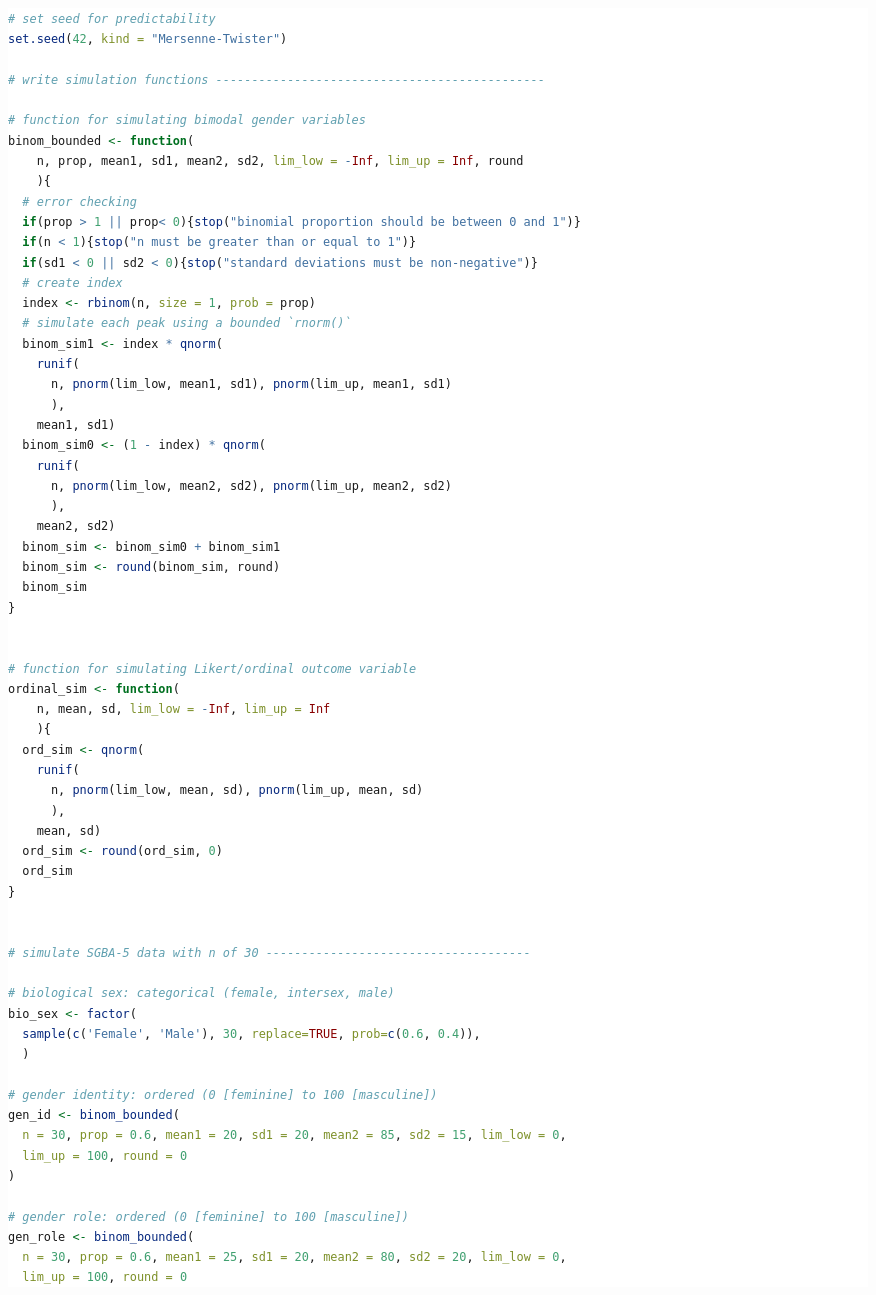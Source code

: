 ``` r
# set seed for predictability
set.seed(42, kind = "Mersenne-Twister")

# write simulation functions ----------------------------------------------

# function for simulating bimodal gender variables
binom_bounded <- function(
    n, prop, mean1, sd1, mean2, sd2, lim_low = -Inf, lim_up = Inf, round
    ){
  # error checking
  if(prop > 1 || prop< 0){stop("binomial proportion should be between 0 and 1")}
  if(n < 1){stop("n must be greater than or equal to 1")}
  if(sd1 < 0 || sd2 < 0){stop("standard deviations must be non-negative")}
  # create index
  index <- rbinom(n, size = 1, prob = prop)
  # simulate each peak using a bounded `rnorm()`
  binom_sim1 <- index * qnorm(
    runif(
      n, pnorm(lim_low, mean1, sd1), pnorm(lim_up, mean1, sd1)
      ), 
    mean1, sd1)
  binom_sim0 <- (1 - index) * qnorm(
    runif(
      n, pnorm(lim_low, mean2, sd2), pnorm(lim_up, mean2, sd2)
      ), 
    mean2, sd2)
  binom_sim <- binom_sim0 + binom_sim1
  binom_sim <- round(binom_sim, round)
  binom_sim
}


# function for simulating Likert/ordinal outcome variable
ordinal_sim <- function(
    n, mean, sd, lim_low = -Inf, lim_up = Inf
    ){
  ord_sim <- qnorm(
    runif(
      n, pnorm(lim_low, mean, sd), pnorm(lim_up, mean, sd)
      ),
    mean, sd)
  ord_sim <- round(ord_sim, 0)
  ord_sim
}


# simulate SGBA-5 data with n of 30 -------------------------------------

# biological sex: categorical (female, intersex, male)
bio_sex <- factor(
  sample(c('Female', 'Male'), 30, replace=TRUE, prob=c(0.6, 0.4)),
  )

# gender identity: ordered (0 [feminine] to 100 [masculine])
gen_id <- binom_bounded(
  n = 30, prop = 0.6, mean1 = 20, sd1 = 20, mean2 = 85, sd2 = 15, lim_low = 0,
  lim_up = 100, round = 0
)

# gender role: ordered (0 [feminine] to 100 [masculine])
gen_role <- binom_bounded(
  n = 30, prop = 0.6, mean1 = 25, sd1 = 20, mean2 = 80, sd2 = 20, lim_low = 0,
  lim_up = 100, round = 0
```